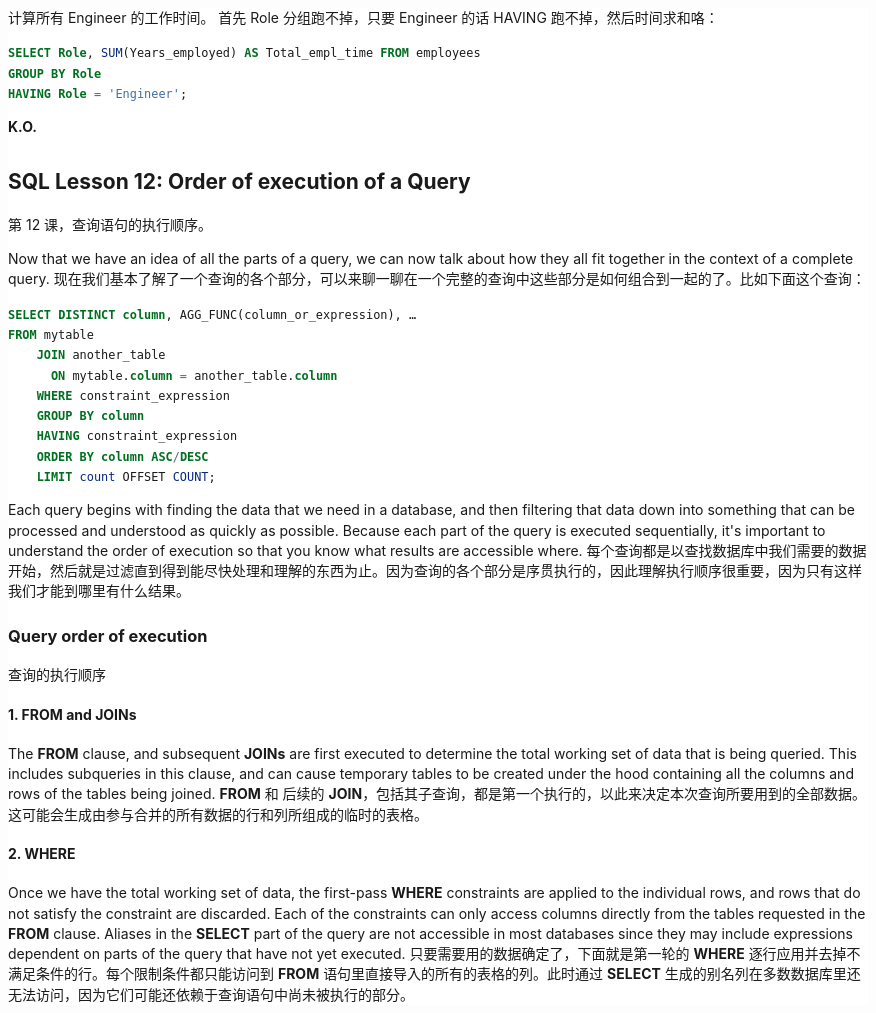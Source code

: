   计算所有 Engineer 的工作时间。
  首先 Role 分组跑不掉，只要 Engineer 的话 HAVING 跑不掉，然后时间求和咯：

  ```sql
  SELECT Role, SUM(Years_employed) AS Total_empl_time FROM employees
  GROUP BY Role
  HAVING Role = 'Engineer';
  ```

__K.O.__


## SQL Lesson 12: Order of execution of a Query

第 12 课，查询语句的执行顺序。

Now that we have an idea of all the parts of a query, we can now talk about how they all fit together in the context of a complete query.
现在我们基本了解了一个查询的各个部分，可以来聊一聊在一个完整的查询中这些部分是如何组合到一起的了。比如下面这个查询：

```sql
SELECT DISTINCT column, AGG_FUNC(column_or_expression), …
FROM mytable
    JOIN another_table
      ON mytable.column = another_table.column
    WHERE constraint_expression
    GROUP BY column
    HAVING constraint_expression
    ORDER BY column ASC/DESC
    LIMIT count OFFSET COUNT;
```

Each query begins with finding the data that we need in a database, and then filtering that data down into something that can be processed and understood as quickly as possible. Because each part of the query is executed sequentially, it's important to understand the order of execution so that you know what results are accessible where.
每个查询都是以查找数据库中我们需要的数据开始，然后就是过滤直到得到能尽快处理和理解的东西为止。因为查询的各个部分是序贯执行的，因此理解执行顺序很重要，因为只有这样我们才能到哪里有什么结果。

### Query order of execution

查询的执行顺序

#### 1. FROM and JOINs

The __FROM__ clause, and subsequent __JOINs__ are first executed to determine the total working set of data that is being queried. This includes subqueries in this clause, and can cause temporary tables to be created under the hood containing all the columns and rows of the tables being joined.
__FROM__ 和 后续的 __JOIN__，包括其子查询，都是第一个执行的，以此来决定本次查询所要用到的全部数据。这可能会生成由参与合并的所有数据的行和列所组成的临时的表格。

#### 2. WHERE
Once we have the total working set of data, the first-pass __WHERE__ constraints are applied to the individual rows, and rows that do not satisfy the constraint are discarded. Each of the constraints can only access columns directly from the tables requested in the __FROM__ clause. Aliases in the __SELECT__ part of the query are not accessible in most databases since they may include expressions dependent on parts of the query that have not yet executed.
只要需要用的数据确定了，下面就是第一轮的 __WHERE__ 逐行应用并去掉不满足条件的行。每个限制条件都只能访问到 __FROM__ 语句里直接导入的所有的表格的列。此时通过 __SELECT__ 生成的别名列在多数数据库里还无法访问，因为它们可能还依赖于查询语句中尚未被执行的部分。
